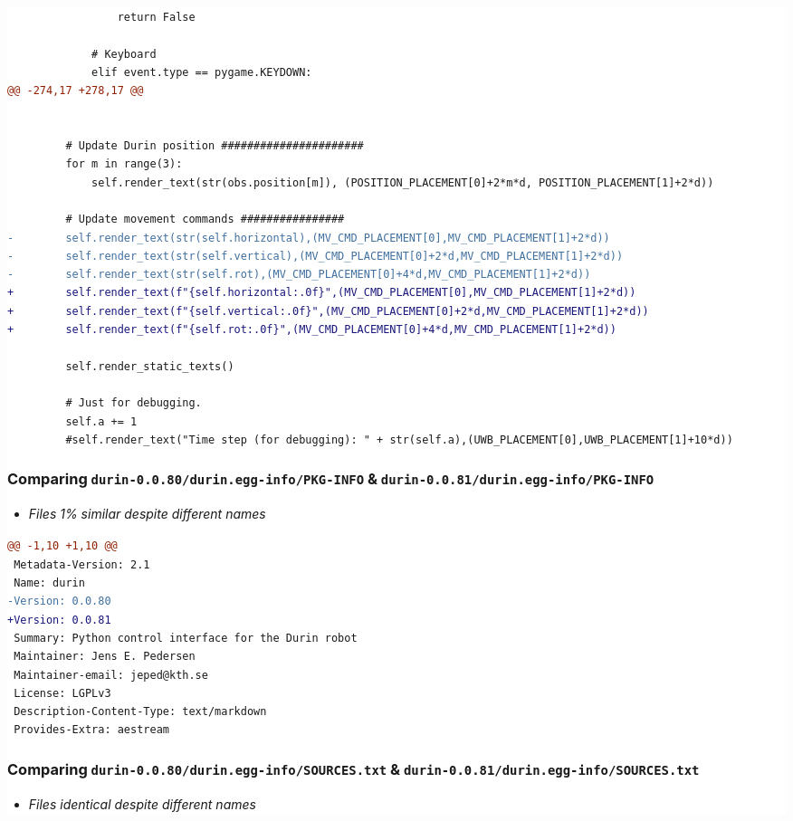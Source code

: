 ```diff
                 return False
 
             # Keyboard
             elif event.type == pygame.KEYDOWN:
@@ -274,17 +278,17 @@
 
 
         # Update Durin position ######################
         for m in range(3):
             self.render_text(str(obs.position[m]), (POSITION_PLACEMENT[0]+2*m*d, POSITION_PLACEMENT[1]+2*d))
 
         # Update movement commands ################
-        self.render_text(str(self.horizontal),(MV_CMD_PLACEMENT[0],MV_CMD_PLACEMENT[1]+2*d))
-        self.render_text(str(self.vertical),(MV_CMD_PLACEMENT[0]+2*d,MV_CMD_PLACEMENT[1]+2*d))
-        self.render_text(str(self.rot),(MV_CMD_PLACEMENT[0]+4*d,MV_CMD_PLACEMENT[1]+2*d))
+        self.render_text(f"{self.horizontal:.0f}",(MV_CMD_PLACEMENT[0],MV_CMD_PLACEMENT[1]+2*d))
+        self.render_text(f"{self.vertical:.0f}",(MV_CMD_PLACEMENT[0]+2*d,MV_CMD_PLACEMENT[1]+2*d))
+        self.render_text(f"{self.rot:.0f}",(MV_CMD_PLACEMENT[0]+4*d,MV_CMD_PLACEMENT[1]+2*d))
 
         self.render_static_texts()
 
         # Just for debugging.
         self.a += 1
         #self.render_text("Time step (for debugging): " + str(self.a),(UWB_PLACEMENT[0],UWB_PLACEMENT[1]+10*d))
```

### Comparing `durin-0.0.80/durin.egg-info/PKG-INFO` & `durin-0.0.81/durin.egg-info/PKG-INFO`

 * *Files 1% similar despite different names*

```diff
@@ -1,10 +1,10 @@
 Metadata-Version: 2.1
 Name: durin
-Version: 0.0.80
+Version: 0.0.81
 Summary: Python control interface for the Durin robot
 Maintainer: Jens E. Pedersen
 Maintainer-email: jeped@kth.se
 License: LGPLv3
 Description-Content-Type: text/markdown
 Provides-Extra: aestream
```

### Comparing `durin-0.0.80/durin.egg-info/SOURCES.txt` & `durin-0.0.81/durin.egg-info/SOURCES.txt`

 * *Files identical despite different names*
